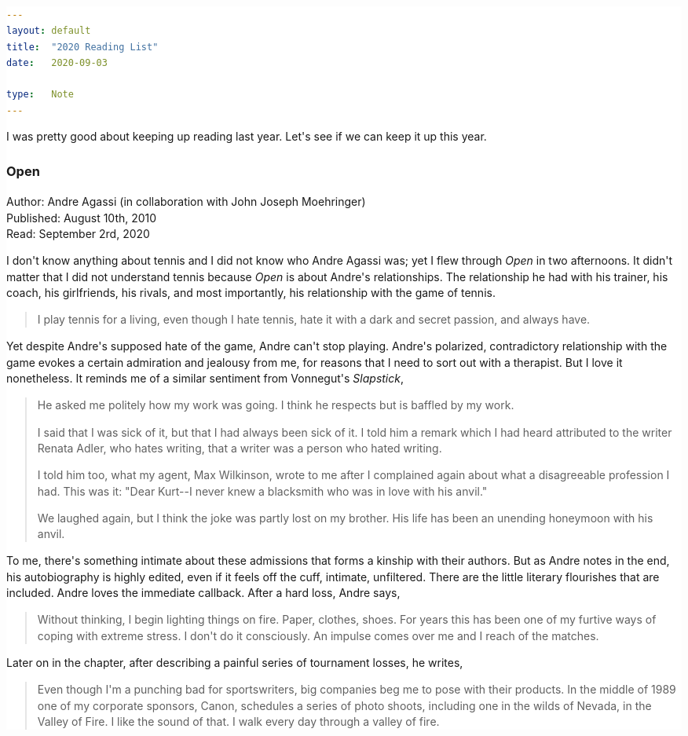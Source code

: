 ```yaml
---
layout: default
title:  "2020 Reading List"
date:   2020-09-03

type:   Note
---
```


I was pretty good about keeping up reading last year. Let's see if we can keep it up this year.

### Open  
Author: Andre Agassi (in collaboration with John Joseph Moehringer)  
Published: August 10th, 2010  
Read: September 2rd, 2020  

I don't know anything about tennis and I did not know who Andre Agassi was; yet I flew through _Open_ in two afternoons. It didn't matter that I did not understand tennis because _Open_ is about Andre's relationships. The relationship he had with his trainer, his coach, his girlfriends, his rivals, and most importantly, his relationship with the game of tennis. 

> I play tennis for a living, even though I hate tennis, hate it with a dark and secret passion, and always have. 

Yet despite Andre's supposed hate of the game, Andre can't stop playing. Andre's polarized, contradictory relationship with the game evokes a certain admiration and jealousy from me, for reasons that I need to sort out with a therapist. But I love it nonetheless. It reminds me of a similar sentiment from Vonnegut's _Slapstick_,

> He asked me politely how my work was going. I think he respects but is baffled by my work. 
> 
> I said that I was sick of it, but that I had always been sick of it. I told him a remark which I had heard attributed to the writer Renata Adler, who hates writing, that a writer was a person who hated writing. 
>
> I told him too, what my agent, Max Wilkinson, wrote to me after I complained again about what a disagreeable profession I had. This was it: "Dear Kurt--I never knew a blacksmith who was in love with his anvil."
>
> We laughed again, but I think the joke was partly lost on my brother. His life has been an unending honeymoon with his anvil. 

To me, there's something intimate about these admissions that forms a kinship with their authors. But as Andre notes in the end, his autobiography is highly edited, even if it feels off the cuff, intimate, unfiltered. There are the little literary flourishes that are included. Andre loves the immediate callback. After a hard loss, Andre says,

> Without thinking, I begin lighting things on fire. Paper, clothes, shoes. For years this has been one of my furtive ways of coping with extreme stress. I don't do it consciously. An impulse comes over me and I reach of the matches.

Later on in the chapter, after describing a painful series of tournament losses, he writes,

> Even though I'm a punching bad for sportswriters, big companies beg me to pose with their products. In the middle of 1989 one of my corporate sponsors, Canon, schedules a series of photo shoots, including one in the wilds of Nevada, in the Valley of Fire. I like the sound of that. I walk every day through a valley of fire. 
